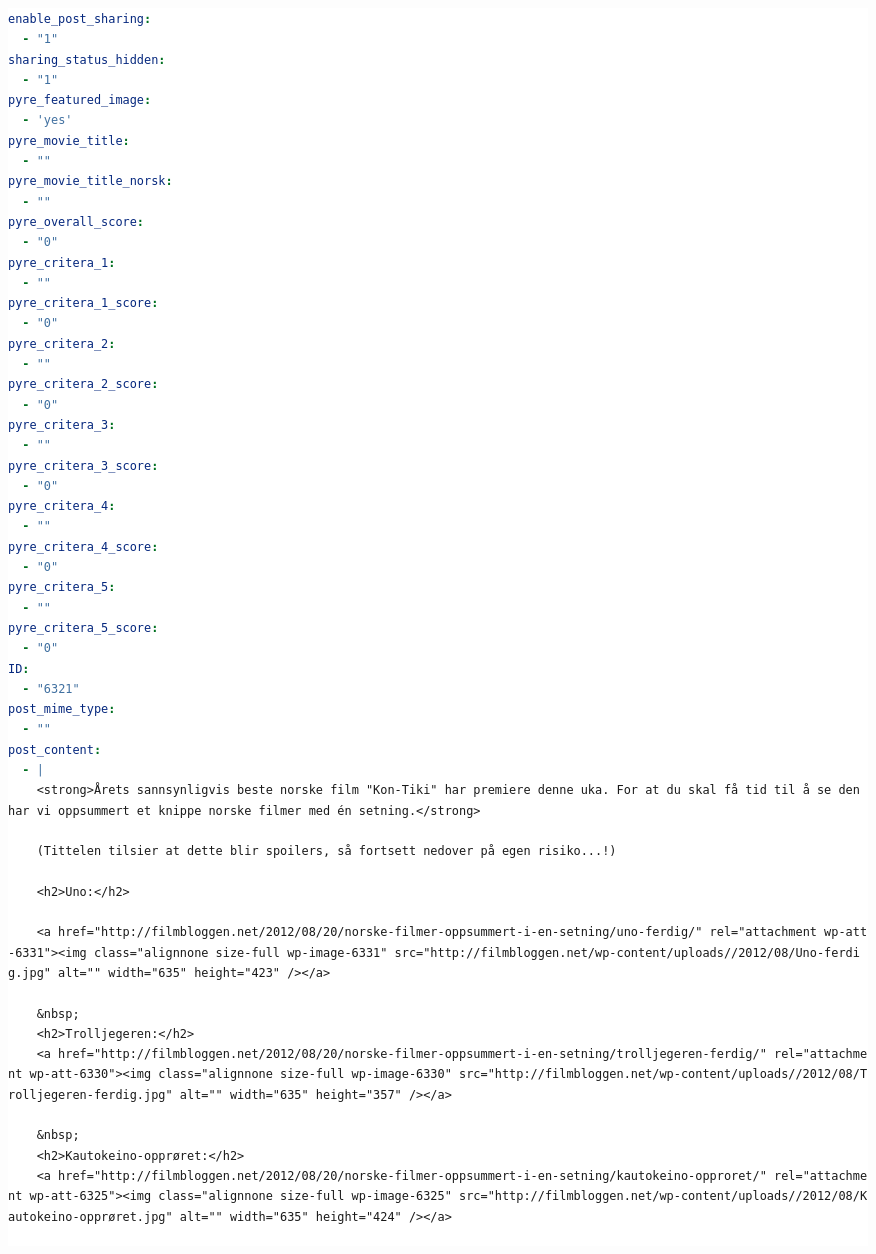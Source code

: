 ```yaml
enable_post_sharing:
  - "1"
sharing_status_hidden:
  - "1"
pyre_featured_image:
  - 'yes'
pyre_movie_title:
  - ""
pyre_movie_title_norsk:
  - ""
pyre_overall_score:
  - "0"
pyre_critera_1:
  - ""
pyre_critera_1_score:
  - "0"
pyre_critera_2:
  - ""
pyre_critera_2_score:
  - "0"
pyre_critera_3:
  - ""
pyre_critera_3_score:
  - "0"
pyre_critera_4:
  - ""
pyre_critera_4_score:
  - "0"
pyre_critera_5:
  - ""
pyre_critera_5_score:
  - "0"
ID:
  - "6321"
post_mime_type:
  - ""
post_content:
  - |
    <strong>Årets sannsynligvis beste norske film "Kon-Tiki" har premiere denne uka. For at du skal få tid til å se den har vi oppsummert et knippe norske filmer med én setning.</strong>
    
    (Tittelen tilsier at dette blir spoilers, så fortsett nedover på egen risiko...!)
    
    <h2>Uno:</h2>
    
    <a href="http://filmbloggen.net/2012/08/20/norske-filmer-oppsummert-i-en-setning/uno-ferdig/" rel="attachment wp-att-6331"><img class="alignnone size-full wp-image-6331" src="http://filmbloggen.net/wp-content/uploads//2012/08/Uno-ferdig.jpg" alt="" width="635" height="423" /></a>
    
    &nbsp;
    <h2>Trolljegeren:</h2>
    <a href="http://filmbloggen.net/2012/08/20/norske-filmer-oppsummert-i-en-setning/trolljegeren-ferdig/" rel="attachment wp-att-6330"><img class="alignnone size-full wp-image-6330" src="http://filmbloggen.net/wp-content/uploads//2012/08/Trolljegeren-ferdig.jpg" alt="" width="635" height="357" /></a>
    
    &nbsp;
    <h2>Kautokeino-opprøret:</h2>
    <a href="http://filmbloggen.net/2012/08/20/norske-filmer-oppsummert-i-en-setning/kautokeino-opproret/" rel="attachment wp-att-6325"><img class="alignnone size-full wp-image-6325" src="http://filmbloggen.net/wp-content/uploads//2012/08/Kautokeino-opprøret.jpg" alt="" width="635" height="424" /></a>
    
```